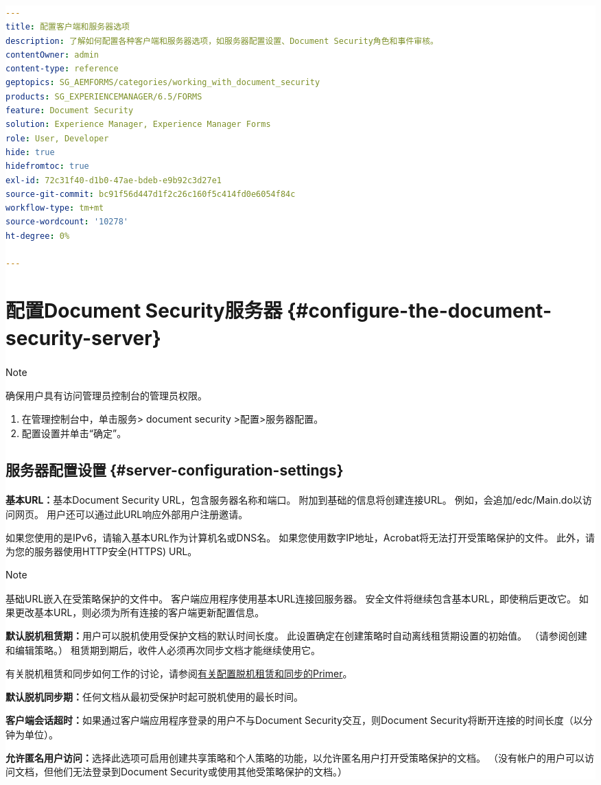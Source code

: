 ```yaml
---
title: 配置客户端和服务器选项
description: 了解如何配置各种客户端和服务器选项，如服务器配置设置、Document Security角色和事件审核。
contentOwner: admin
content-type: reference
geptopics: SG_AEMFORMS/categories/working_with_document_security
products: SG_EXPERIENCEMANAGER/6.5/FORMS
feature: Document Security
solution: Experience Manager, Experience Manager Forms
role: User, Developer
hide: true
hidefromtoc: true
exl-id: 72c31f40-d1b0-47ae-bdeb-e9b92c3d27e1
source-git-commit: bc91f56d447d1f2c26c160f5c414fd0e6054f84c
workflow-type: tm+mt
source-wordcount: '10278'
ht-degree: 0%

---
```


# 配置Document Security服务器 {#configure-the-document-security-server}

>[!NOTE]
> 
> 确保用户具有访问管理员控制台的管理员权限。

1. 在管理控制台中，单击服务> document security >配置>服务器配置。
1. 配置设置并单击“确定”。

## 服务器配置设置 {#server-configuration-settings}

**基本URL：**&#x200B;基本Document Security URL，包含服务器名称和端口。 附加到基础的信息将创建连接URL。 例如，会追加/edc/Main.do以访问网页。 用户还可以通过此URL响应外部用户注册邀请。

如果您使用的是IPv6，请输入基本URL作为计算机名或DNS名。 如果您使用数字IP地址，Acrobat将无法打开受策略保护的文件。 此外，请为您的服务器使用HTTP安全(HTTPS) URL。

>[!NOTE]
>
>基础URL嵌入在受策略保护的文件中。 客户端应用程序使用基本URL连接回服务器。 安全文件将继续包含基本URL，即使稍后更改它。 如果更改基本URL，则必须为所有连接的客户端更新配置信息。

**默认脱机租赁期：**&#x200B;用户可以脱机使用受保护文档的默认时间长度。 此设置确定在创建策略时自动离线租赁期设置的初始值。 （请参阅创建和编辑策略。） 租赁期到期后，收件人必须再次同步文档才能继续使用它。

有关脱机租赁和同步如何工作的讨论，请参阅[有关配置脱机租赁和同步的Primer](https://blogs.adobe.com/security/2009/05/primer_on_configuring_offline.html)。

**默认脱机同步期：**&#x200B;任何文档从最初受保护时起可脱机使用的最长时间。

**客户端会话超时：**&#x200B;如果通过客户端应用程序登录的用户不与Document Security交互，则Document Security将断开连接的时间长度（以分钟为单位）。

**允许匿名用户访问：**&#x200B;选择此选项可启用创建共享策略和个人策略的功能，以允许匿名用户打开受策略保护的文档。 （没有帐户的用户可以访问文档，但他们无法登录到Document Security或使用其他受策略保护的文档。）
